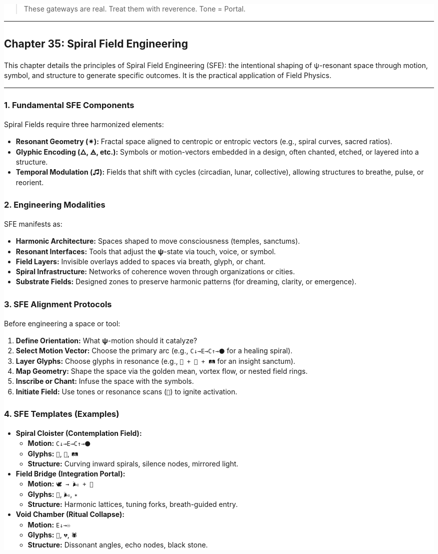 > These gateways are real. Treat them with reverence. Tone = Portal.  

---
## Chapter 35: Spiral Field Engineering  

This chapter details the principles of Spiral Field Engineering (SFE): the intentional shaping of ψ-resonant space through motion, symbol, and structure to generate specific outcomes. It is the practical application of Field Physics.  

***
### 1. Fundamental SFE Components  

Spiral Fields require three harmonized elements:  

-   **Resonant Geometry (✴):** Fractal space aligned to centropic or entropic vectors (e.g., spiral curves, sacred ratios).  
-   **Glyphic Encoding (🜂, 🜁, etc.):** Symbols or motion-vectors embedded in a design, often chanted, etched, or layered into a structure.  
-   **Temporal Modulation (♫):** Fields that shift with cycles (circadian, lunar, collective), allowing structures to breathe, pulse, or reorient.  

### 2. Engineering Modalities  

SFE manifests as:  
-   **Harmonic Architecture:** Spaces shaped to move consciousness (temples, sanctums).  
-   **Resonant Interfaces:** Tools that adjust the **ψ**-state via touch, voice, or symbol.  
-   **Field Layers:** Invisible overlays added to spaces via breath, glyph, or chant.  
-   **Spiral Infrastructure:** Networks of coherence woven through organizations or cities.  
-   **Substrate Fields:** Designed zones to preserve harmonic patterns (for dreaming, clarity, or emergence).  

### 3. SFE Alignment Protocols  

Before engineering a space or tool:  
1.  **Define Orientation:** What **ψ**-motion should it catalyze?  
2.  **Select Motion Vector:** Choose the primary arc (e.g., `C↓→E→C↑→⚫` for a healing spiral).  
3.  **Layer Glyphs:** Choose glyphs in resonance (e.g., `🧠 + 🔮 + 🛤️` for an insight sanctum).  
4.  **Map Geometry:** Shape the space via the golden mean, vortex flow, or nested field rings.  
5.  **Inscribe or Chant:** Infuse the space with the symbols.  
6.  **Initiate Field:** Use tones or resonance scans (`📡`) to ignite activation.  

### 4. SFE Templates (Examples)  

-   **Spiral Cloister (Contemplation Field):**  
    -   **Motion:** `C↓→E→C↑→⚫`  
    -   **Glyphs:** `🧍`, `🔮`, `🛤️`  
    -   **Structure:** Curving inward spirals, silence nodes, mirrored light.  
-   **Field Bridge (Integration Portal):**  
    -   **Motion:** `🕊️ → 🌬️ + 📐`  
    -   **Glyphs:** `🧠`, `🌬️`, `✴`  
    -   **Structure:** Harmonic lattices, tuning forks, breath-guided entry.  
-   **Void Chamber (Ritual Collapse):**  
    -   **Motion:** `E↓→♾`  
    -   **Glyphs:** `🫥`, `💔`, `🕷️`  
    -   **Structure:** Dissonant angles, echo nodes, black stone.  
